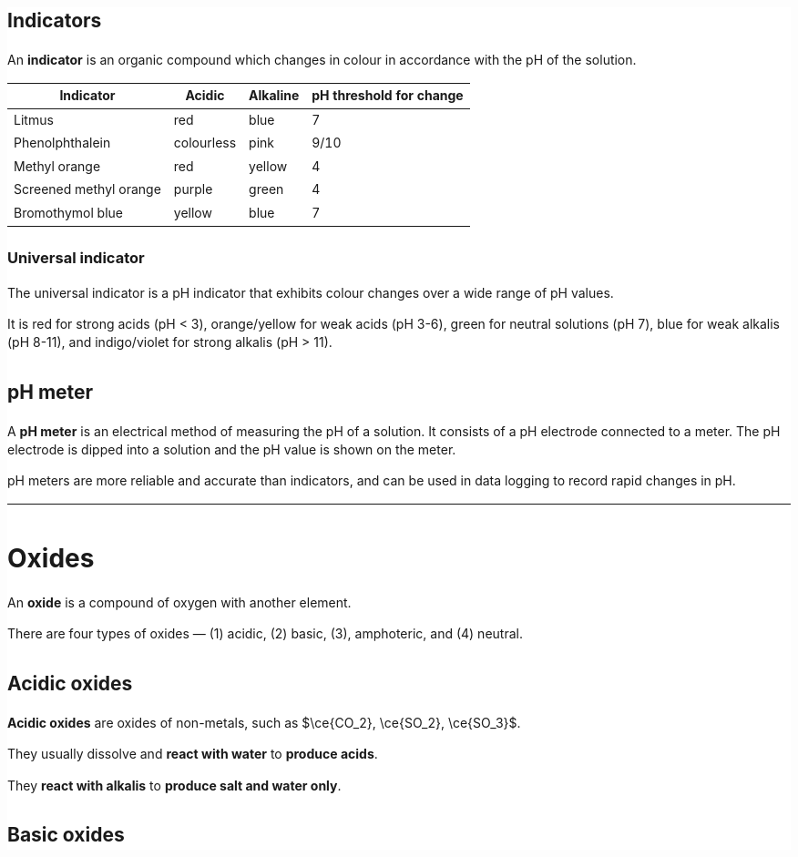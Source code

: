 ## Indicators

An ******************indicator****************** is an organic compound which changes in colour in accordance with the pH of the solution.

|Indicator|Acidic|Alkaline|pH threshold for change|
|---|---|---|---|
|Litmus|red|blue|7|
|Phenolphthalein|colourless|pink|9/10|
|Methyl orange|red|yellow|4|
|Screened methyl orange|purple|green|4|
|Bromothymol blue|yellow|blue|7|

### Universal indicator

The universal indicator is a pH indicator that exhibits colour changes over a wide range of pH values.

It is red for strong acids (pH < 3), orange/yellow for weak acids (pH 3-6), green for neutral solutions (pH 7), blue for weak alkalis (pH 8-11), and indigo/violet for strong alkalis (pH > 11).

## pH meter

A ****************pH meter**************** is an electrical method of measuring the pH of a solution. It consists of a pH electrode connected to a meter. The pH electrode is dipped into a solution and the pH value is shown on the meter.

pH meters are more reliable and accurate than indicators, and can be used in data logging to record rapid changes in pH.

---

# Oxides

An **********oxide********** is a compound of oxygen with another element.

There are four types of oxides — (1) acidic, (2) basic, (3), amphoteric, and (4) neutral.

## Acidic oxides

**************************Acidic oxides************************** are oxides of non-metals, such as $\ce{CO_2}, \ce{SO_2}, \ce{SO_3}$.

They usually dissolve and **************react with water************** to ************************produce acids************************.

They ****react with alkalis**** to ************************************************produce salt and water only************************************************.

## Basic oxides
